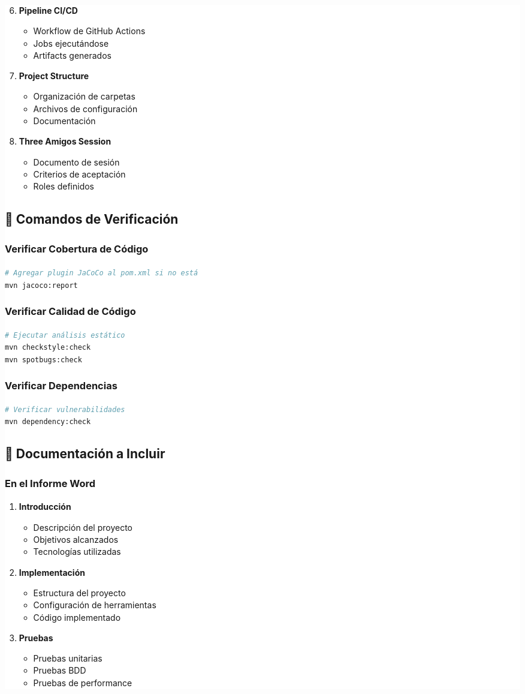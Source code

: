 6. **Pipeline CI/CD**
   - Workflow de GitHub Actions
   - Jobs ejecutándose
   - Artifacts generados

7. **Project Structure**
   - Organización de carpetas
   - Archivos de configuración
   - Documentación

8. **Three Amigos Session**
   - Documento de sesión
   - Criterios de aceptación
   - Roles definidos

## 🔧 Comandos de Verificación

### Verificar Cobertura de Código
```bash
# Agregar plugin JaCoCo al pom.xml si no está
mvn jacoco:report
```

### Verificar Calidad de Código
```bash
# Ejecutar análisis estático
mvn checkstyle:check
mvn spotbugs:check
```

### Verificar Dependencias
```bash
# Verificar vulnerabilidades
mvn dependency:check
```

## 📝 Documentación a Incluir

### En el Informe Word

1. **Introducción**
   - Descripción del proyecto
   - Objetivos alcanzados
   - Tecnologías utilizadas

2. **Implementación**
   - Estructura del proyecto
   - Configuración de herramientas
   - Código implementado

3. **Pruebas**
   - Pruebas unitarias
   - Pruebas BDD
   - Pruebas de performance
